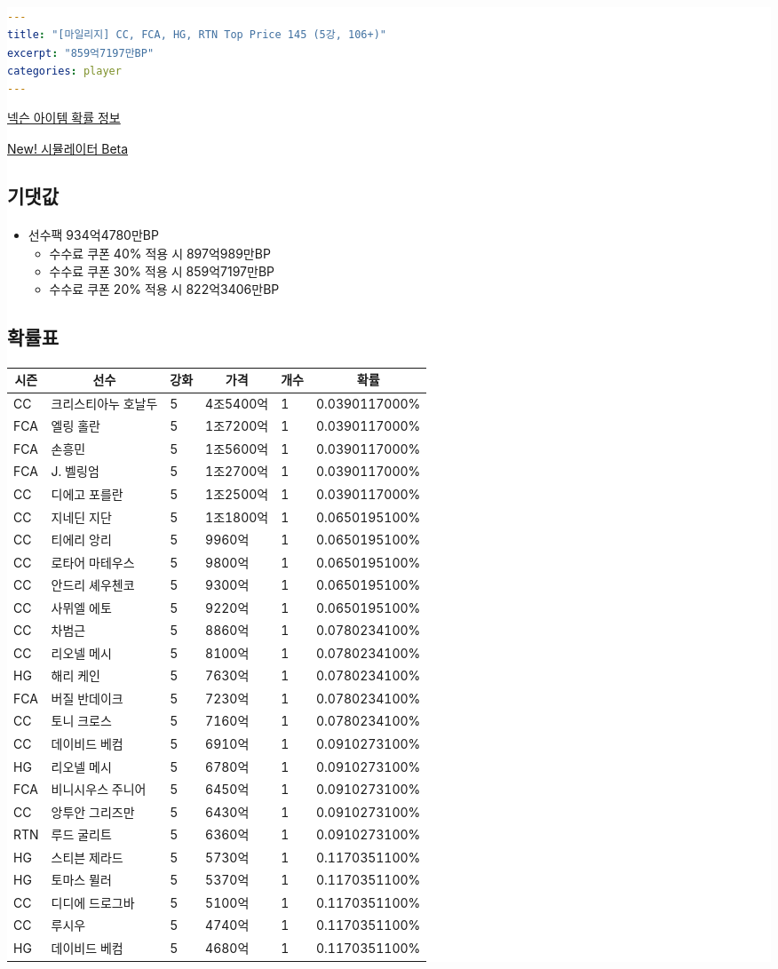 ```yaml
---
title: "[마일리지] CC, FCA, HG, RTN Top Price 145 (5강, 106+)"
excerpt: "859억7197만BP"
categories: player
---
```

[넥슨 아이템 확률 정보](http://iteminfo.nexon.com/probability/fco?sn=7498)

[New! 시뮬레이터 Beta](/simulator/7498)
## 기댓값
- 선수팩 934억4780만BP
  - 수수료 쿠폰 40% 적용 시 897억989만BP
  - 수수료 쿠폰 30% 적용 시 859억7197만BP
  - 수수료 쿠폰 20% 적용 시 822억3406만BP


## 확률표

|시즌|선수|강화|가격|개수|확률|
|---|---|---|---|---|---|
|CC|크리스티아누 호날두|5|4조5400억|1|0.0390117000%|
|FCA|엘링 홀란|5|1조7200억|1|0.0390117000%|
|FCA|손흥민|5|1조5600억|1|0.0390117000%|
|FCA|J. 벨링엄|5|1조2700억|1|0.0390117000%|
|CC|디에고 포를란|5|1조2500억|1|0.0390117000%|
|CC|지네딘 지단|5|1조1800억|1|0.0650195100%|
|CC|티에리 앙리|5|9960억|1|0.0650195100%|
|CC|로타어 마테우스|5|9800억|1|0.0650195100%|
|CC|안드리 셰우첸코|5|9300억|1|0.0650195100%|
|CC|사뮈엘 에토|5|9220억|1|0.0650195100%|
|CC|차범근|5|8860억|1|0.0780234100%|
|CC|리오넬 메시|5|8100억|1|0.0780234100%|
|HG|해리 케인|5|7630억|1|0.0780234100%|
|FCA|버질 반데이크|5|7230억|1|0.0780234100%|
|CC|토니 크로스|5|7160억|1|0.0780234100%|
|CC|데이비드 베컴|5|6910억|1|0.0910273100%|
|HG|리오넬 메시|5|6780억|1|0.0910273100%|
|FCA|비니시우스 주니어|5|6450억|1|0.0910273100%|
|CC|앙투안 그리즈만|5|6430억|1|0.0910273100%|
|RTN|루드 굴리트|5|6360억|1|0.0910273100%|
|HG|스티븐 제라드|5|5730억|1|0.1170351100%|
|HG|토마스 뮐러|5|5370억|1|0.1170351100%|
|CC|디디에 드로그바|5|5100억|1|0.1170351100%|
|CC|루시우|5|4740억|1|0.1170351100%|
|HG|데이비드 베컴|5|4680억|1|0.1170351100%|